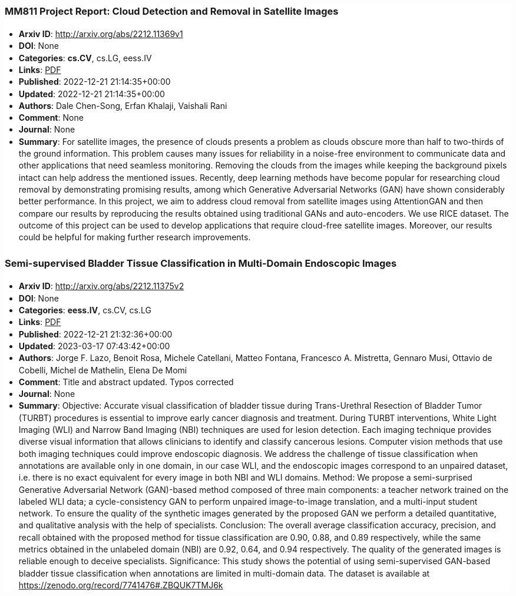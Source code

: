 ### MM811 Project Report: Cloud Detection and Removal in Satellite Images
- **Arxiv ID**: http://arxiv.org/abs/2212.11369v1
- **DOI**: None
- **Categories**: **cs.CV**, cs.LG, eess.IV
- **Links**: [PDF](http://arxiv.org/pdf/2212.11369v1)
- **Published**: 2022-12-21 21:14:35+00:00
- **Updated**: 2022-12-21 21:14:35+00:00
- **Authors**: Dale Chen-Song, Erfan Khalaji, Vaishali Rani
- **Comment**: None
- **Journal**: None
- **Summary**: For satellite images, the presence of clouds presents a problem as clouds obscure more than half to two-thirds of the ground information. This problem causes many issues for reliability in a noise-free environment to communicate data and other applications that need seamless monitoring. Removing the clouds from the images while keeping the background pixels intact can help address the mentioned issues. Recently, deep learning methods have become popular for researching cloud removal by demonstrating promising results, among which Generative Adversarial Networks (GAN) have shown considerably better performance. In this project, we aim to address cloud removal from satellite images using AttentionGAN and then compare our results by reproducing the results obtained using traditional GANs and auto-encoders. We use RICE dataset. The outcome of this project can be used to develop applications that require cloud-free satellite images. Moreover, our results could be helpful for making further research improvements.



### Semi-supervised Bladder Tissue Classification in Multi-Domain Endoscopic Images
- **Arxiv ID**: http://arxiv.org/abs/2212.11375v2
- **DOI**: None
- **Categories**: **eess.IV**, cs.CV, cs.LG
- **Links**: [PDF](http://arxiv.org/pdf/2212.11375v2)
- **Published**: 2022-12-21 21:32:36+00:00
- **Updated**: 2023-03-17 07:43:42+00:00
- **Authors**: Jorge F. Lazo, Benoit Rosa, Michele Catellani, Matteo Fontana, Francesco A. Mistretta, Gennaro Musi, Ottavio de Cobelli, Michel de Mathelin, Elena De Momi
- **Comment**: Title and abstract updated. Typos corrected
- **Journal**: None
- **Summary**: Objective: Accurate visual classification of bladder tissue during Trans-Urethral Resection of Bladder Tumor (TURBT) procedures is essential to improve early cancer diagnosis and treatment. During TURBT interventions, White Light Imaging (WLI) and Narrow Band Imaging (NBI) techniques are used for lesion detection. Each imaging technique provides diverse visual information that allows clinicians to identify and classify cancerous lesions. Computer vision methods that use both imaging techniques could improve endoscopic diagnosis. We address the challenge of tissue classification when annotations are available only in one domain, in our case WLI, and the endoscopic images correspond to an unpaired dataset, i.e. there is no exact equivalent for every image in both NBI and WLI domains. Method: We propose a semi-surprised Generative Adversarial Network (GAN)-based method composed of three main components: a teacher network trained on the labeled WLI data; a cycle-consistency GAN to perform unpaired image-to-image translation, and a multi-input student network. To ensure the quality of the synthetic images generated by the proposed GAN we perform a detailed quantitative, and qualitative analysis with the help of specialists. Conclusion: The overall average classification accuracy, precision, and recall obtained with the proposed method for tissue classification are 0.90, 0.88, and 0.89 respectively, while the same metrics obtained in the unlabeled domain (NBI) are 0.92, 0.64, and 0.94 respectively. The quality of the generated images is reliable enough to deceive specialists. Significance: This study shows the potential of using semi-supervised GAN-based bladder tissue classification when annotations are limited in multi-domain data. The dataset is available at https://zenodo.org/record/7741476#.ZBQUK7TMJ6k
